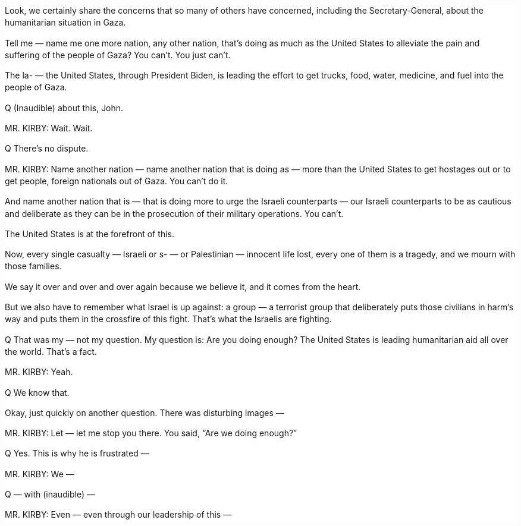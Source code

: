 Look, we certainly share the concerns that so many of others have
concerned, including the Secretary-General, about the humanitarian
situation in Gaza.

Tell me — name me one more nation, any other nation, that’s doing as
much as the United States to alleviate the pain and suffering of the
people of Gaza? You can’t. You just can’t.

The la- — the United States, through President Biden, is leading the
effort to get trucks, food, water, medicine, and fuel into the people of
Gaza.

Q (Inaudible) about this, John.

MR. KIRBY: Wait. Wait.

Q There’s no dispute.

MR. KIRBY: Name another nation — name another nation that is doing as —
more than the United States to get hostages out or to get people,
foreign nationals out of Gaza. You can’t do it.

And name another nation that is — that is doing more to urge the Israeli
counterparts — our Israeli counterparts to be as cautious and deliberate
as they can be in the prosecution of their military operations. You
can’t.

The United States is at the forefront of this.

Now, every single casualty — Israeli or s- — or Palestinian — innocent
life lost, every one of them is a tragedy, and we mourn with those
families.

We say it over and over and over again because we believe it, and it
comes from the heart.

But we also have to remember what Israel is up against: a group — a
terrorist group that deliberately puts those civilians in harm’s way and
puts them in the crossfire of this fight. That’s what the Israelis are
fighting.

Q That was my — not my question. My question is: Are you doing enough?
The United States is leading humanitarian aid all over the world. That’s
a fact.

MR. KIRBY: Yeah.

Q We know that.

Okay, just quickly on another question. There was disturbing images —

MR. KIRBY: Let — let me stop you there. You said, “Are we doing enough?”

Q Yes. This is why he is frustrated —

MR. KIRBY: We —

Q — with (inaudible) —

MR. KIRBY: Even — even through our leadership of this —
